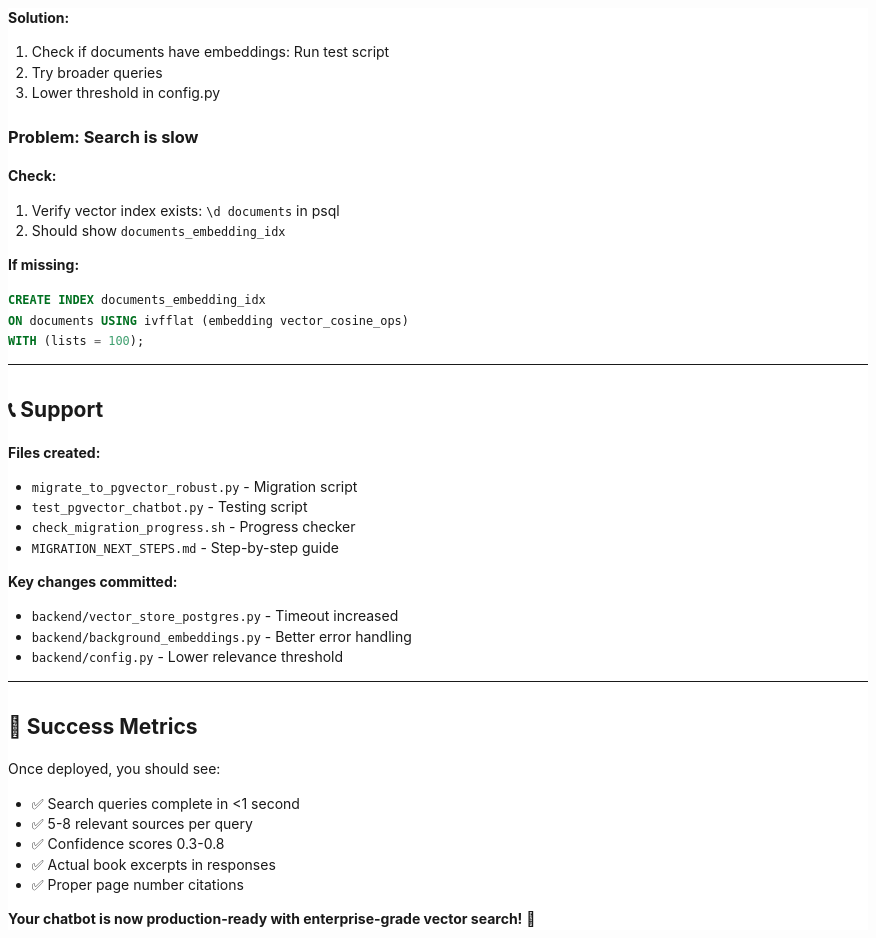 **Solution:**
1. Check if documents have embeddings: Run test script
2. Try broader queries
3. Lower threshold in config.py

### Problem: Search is slow

**Check:**
1. Verify vector index exists: `\d documents` in psql
2. Should show `documents_embedding_idx`

**If missing:**
```sql
CREATE INDEX documents_embedding_idx
ON documents USING ivfflat (embedding vector_cosine_ops)
WITH (lists = 100);
```

---

## 📞 Support

**Files created:**
- `migrate_to_pgvector_robust.py` - Migration script
- `test_pgvector_chatbot.py` - Testing script
- `check_migration_progress.sh` - Progress checker
- `MIGRATION_NEXT_STEPS.md` - Step-by-step guide

**Key changes committed:**
- `backend/vector_store_postgres.py` - Timeout increased
- `backend/background_embeddings.py` - Better error handling
- `backend/config.py` - Lower relevance threshold

---

## 🎉 Success Metrics

Once deployed, you should see:
- ✅ Search queries complete in <1 second
- ✅ 5-8 relevant sources per query
- ✅ Confidence scores 0.3-0.8
- ✅ Actual book excerpts in responses
- ✅ Proper page number citations

**Your chatbot is now production-ready with enterprise-grade vector search!** 🚀

